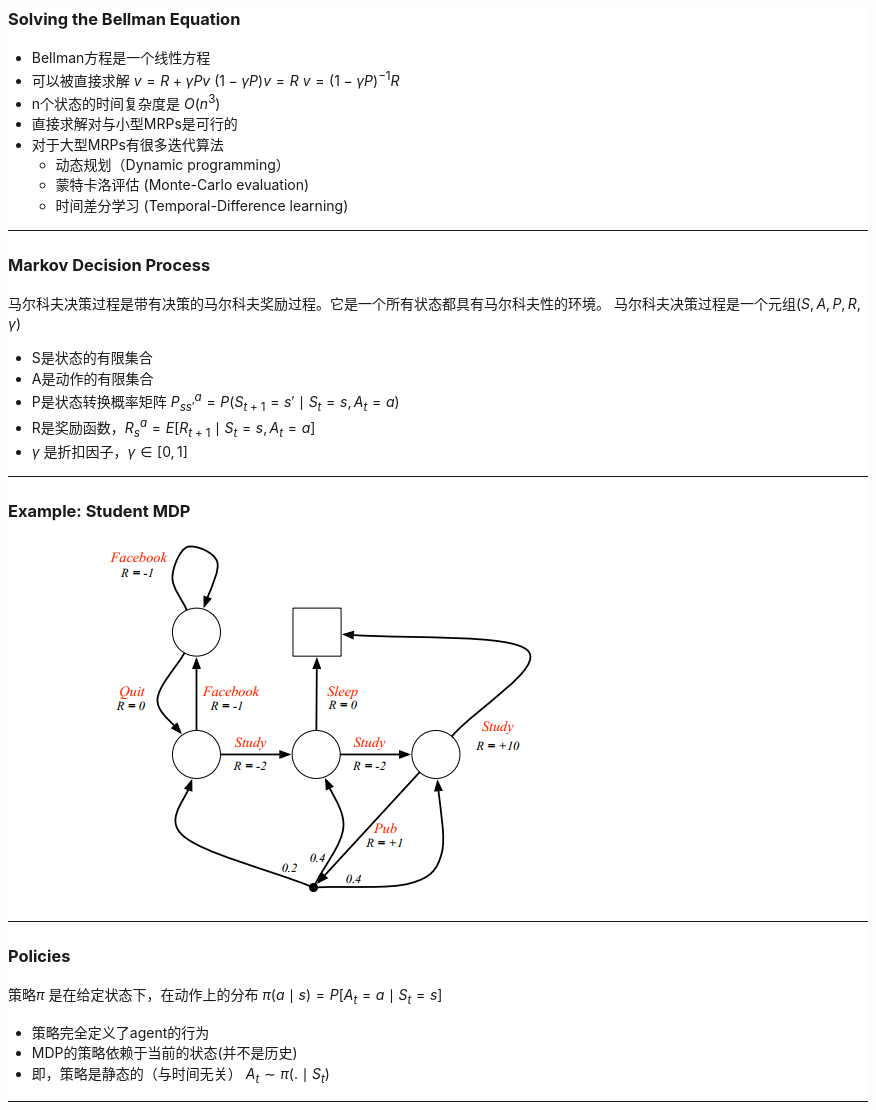 ### Solving the Bellman Equation
- Bellman方程是一个线性方程
- 可以被直接求解
$v = R + \gamma P v$
$(1 - \gamma P)v = R$
$v = (1 - \gamma P)^{-1} R$
- n个状态的时间复杂度是 $O(n^3)$
- 直接求解对与小型MRPs是可行的
- 对于大型MRPs有很多迭代算法
  - 动态规划（Dynamic programming）
  - 蒙特卡洛评估 (Monte-Carlo evaluation)
  - 时间差分学习 (Temporal-Difference learning)

---
### Markov Decision Process
马尔科夫决策过程是带有决策的马尔科夫奖励过程。它是一个所有状态都具有马尔科夫性的环境。
马尔科夫决策过程是一个元组$(S,A,P,R,\gamma)$
- S是状态的有限集合
- A是动作的有限集合
- P是状态转换概率矩阵
$P_{ss'}^{a} = P(S_{t+1} = s' \mid S_t=s, A_t=a)$
- R是奖励函数，$R_{s}^{a}=E[R_{t+1} \mid S_t=s, A_t=a]$
- $\gamma$ 是折扣因子，$\gamma \in [0,1]$

---
### Example: Student MDP
&nbsp;&nbsp;&nbsp;&nbsp;&nbsp;&nbsp;&nbsp;&nbsp;&nbsp;&nbsp;&nbsp;&nbsp;&nbsp;&nbsp;![](./images/student_mdp.png)

---
### Policies
策略$\pi$ 是在给定状态下，在动作上的分布
$\pi(a\mid s) = P[A_t=a \mid S_t = s]$
- 策略完全定义了agent的行为
- MDP的策略依赖于当前的状态(并不是历史)
- 即，策略是静态的（与时间无关）
$A_t \sim \pi(. \mid S_t)$

---